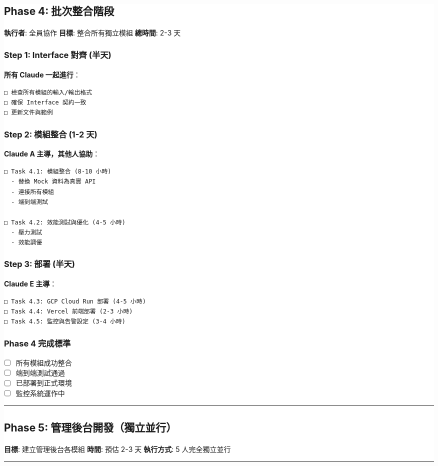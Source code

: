
## Phase 4: 批次整合階段

**執行者**: 全員協作
**目標**: 整合所有獨立模組
**總時間**: 2-3 天

### Step 1: Interface 對齊 (半天)

**所有 Claude 一起進行**：
```
□ 檢查所有模組的輸入/輸出格式
□ 確保 Interface 契約一致
□ 更新文件與範例
```

### Step 2: 模組整合 (1-2 天)

**Claude A 主導，其他人協助**：
```
□ Task 4.1: 模組整合 (8-10 小時)
  - 替換 Mock 資料為真實 API
  - 連接所有模組
  - 端到端測試

□ Task 4.2: 效能測試與優化 (4-5 小時)
  - 壓力測試
  - 效能調優
```

### Step 3: 部署 (半天)

**Claude E 主導**：
```
□ Task 4.3: GCP Cloud Run 部署 (4-5 小時)
□ Task 4.4: Vercel 前端部署 (2-3 小時)
□ Task 4.5: 監控與告警設定 (3-4 小時)
```

### Phase 4 完成標準

- [ ] 所有模組成功整合
- [ ] 端到端測試通過
- [ ] 已部署到正式環境
- [ ] 監控系統運作中

---

## Phase 5: 管理後台開發（獨立並行）

**目標**: 建立管理後台各模組
**時間**: 預估 2-3 天
**執行方式**: 5 人完全獨立並行

---